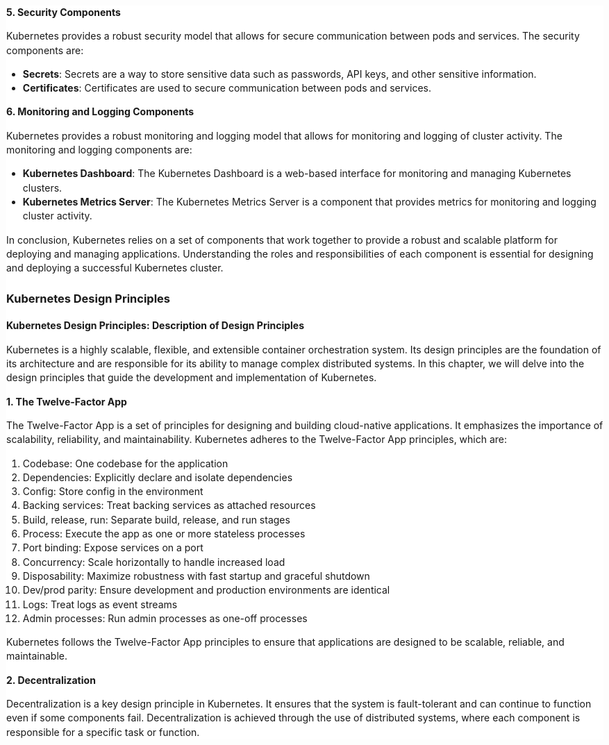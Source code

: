**5. Security Components**

Kubernetes provides a robust security model that allows for secure communication between pods and services. The security components are:

* **Secrets**: Secrets are a way to store sensitive data such as passwords, API keys, and other sensitive information.
* **Certificates**: Certificates are used to secure communication between pods and services.

**6. Monitoring and Logging Components**

Kubernetes provides a robust monitoring and logging model that allows for monitoring and logging of cluster activity. The monitoring and logging components are:

* **Kubernetes Dashboard**: The Kubernetes Dashboard is a web-based interface for monitoring and managing Kubernetes clusters.
* **Kubernetes Metrics Server**: The Kubernetes Metrics Server is a component that provides metrics for monitoring and logging cluster activity.

In conclusion, Kubernetes relies on a set of components that work together to provide a robust and scalable platform for deploying and managing applications. Understanding the roles and responsibilities of each component is essential for designing and deploying a successful Kubernetes cluster.

### Kubernetes Design Principles
**Kubernetes Design Principles: Description of Design Principles**

Kubernetes is a highly scalable, flexible, and extensible container orchestration system. Its design principles are the foundation of its architecture and are responsible for its ability to manage complex distributed systems. In this chapter, we will delve into the design principles that guide the development and implementation of Kubernetes.

**1. The Twelve-Factor App**

The Twelve-Factor App is a set of principles for designing and building cloud-native applications. It emphasizes the importance of scalability, reliability, and maintainability. Kubernetes adheres to the Twelve-Factor App principles, which are:

1. Codebase: One codebase for the application
2. Dependencies: Explicitly declare and isolate dependencies
3. Config: Store config in the environment
4. Backing services: Treat backing services as attached resources
5. Build, release, run: Separate build, release, and run stages
6. Process: Execute the app as one or more stateless processes
7. Port binding: Expose services on a port
8. Concurrency: Scale horizontally to handle increased load
9. Disposability: Maximize robustness with fast startup and graceful shutdown
10. Dev/prod parity: Ensure development and production environments are identical
11. Logs: Treat logs as event streams
12. Admin processes: Run admin processes as one-off processes

Kubernetes follows the Twelve-Factor App principles to ensure that applications are designed to be scalable, reliable, and maintainable.

**2. Decentralization**

Decentralization is a key design principle in Kubernetes. It ensures that the system is fault-tolerant and can continue to function even if some components fail. Decentralization is achieved through the use of distributed systems, where each component is responsible for a specific task or function.
